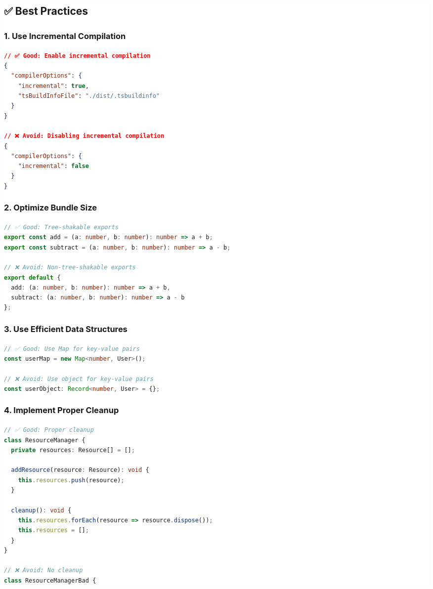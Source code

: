 
## ✅ **Best Practices**

### **1. Use Incremental Compilation**

```json
// ✅ Good: Enable incremental compilation
{
  "compilerOptions": {
    "incremental": true,
    "tsBuildInfoFile": "./dist/.tsbuildinfo"
  }
}

// ❌ Avoid: Disabling incremental compilation
{
  "compilerOptions": {
    "incremental": false
  }
}
```

### **2. Optimize Bundle Size**

```typescript
// ✅ Good: Tree-shakable exports
export const add = (a: number, b: number): number => a + b;
export const subtract = (a: number, b: number): number => a - b;

// ❌ Avoid: Non-tree-shakable exports
export default {
  add: (a: number, b: number): number => a + b,
  subtract: (a: number, b: number): number => a - b
};
```

### **3. Use Efficient Data Structures**

```typescript
// ✅ Good: Use Map for key-value pairs
const userMap = new Map<number, User>();

// ❌ Avoid: Use object for key-value pairs
const userObject: Record<number, User> = {};
```

### **4. Implement Proper Cleanup**

```typescript
// ✅ Good: Proper cleanup
class ResourceManager {
  private resources: Resource[] = [];
  
  addResource(resource: Resource): void {
    this.resources.push(resource);
  }
  
  cleanup(): void {
    this.resources.forEach(resource => resource.dispose());
    this.resources = [];
  }
}

// ❌ Avoid: No cleanup
class ResourceManagerBad {
```